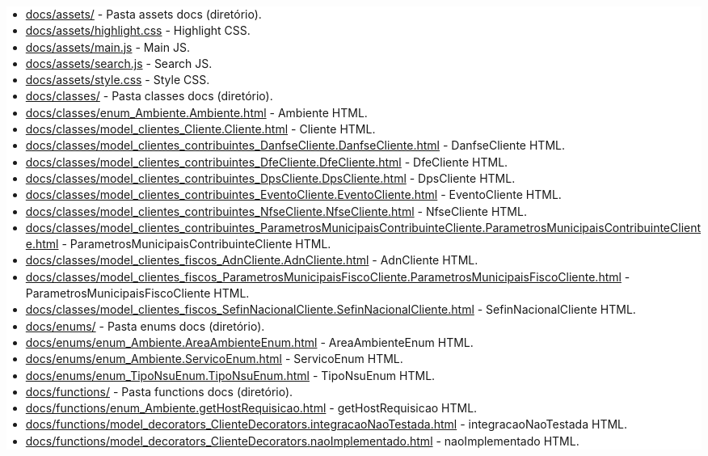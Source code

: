 - [docs/assets/](Docs/URL's/API/Projetos%20Github/Node/NFS-e-Node.js/docs/assets/) - Pasta assets docs (diretório).
- [docs/assets/highlight.css](Docs/URL's/API/Projetos%20Github/Node/NFS-e-Node.js/docs/assets/highlight.css) - Highlight CSS.
- [docs/assets/main.js](Docs/URL's/API/Projetos%20Github/Node/NFS-e-Node.js/docs/assets/main.js) - Main JS.
- [docs/assets/search.js](Docs/URL's/API/Projetos%20Github/Node/NFS-e-Node.js/docs/assets/search.js) - Search JS.
- [docs/assets/style.css](Docs/URL's/API/Projetos%20Github/Node/NFS-e-Node.js/docs/assets/style.css) - Style CSS.
- [docs/classes/](Docs/URL's/API/Projetos%20Github/Node/NFS-e-Node.js/docs/classes/) - Pasta classes docs (diretório).
- [docs/classes/enum_Ambiente.Ambiente.html](Docs/URL's/API/Projetos%20Github/Node/NFS-e-Node.js/docs/classes/enum_Ambiente.Ambiente.html) - Ambiente HTML.
- [docs/classes/model_clientes_Cliente.Cliente.html](Docs/URL's/API/Projetos%20Github/Node/NFS-e-Node.js/docs/classes/model_clientes_Cliente.Cliente.html) - Cliente HTML.
- [docs/classes/model_clientes_contribuintes_DanfseCliente.DanfseCliente.html](Docs/URL's/API/Projetos%20Github/Node/NFS-e-Node.js/docs/classes/model_clientes_contribuintes_DanfseCliente.DanfseCliente.html) - DanfseCliente HTML.
- [docs/classes/model_clientes_contribuintes_DfeCliente.DfeCliente.html](Docs/URL's/API/Projetos%20Github/Node/NFS-e-Node.js/docs/classes/model_clientes_contribuintes_DfeCliente.DfeCliente.html) - DfeCliente HTML.
- [docs/classes/model_clientes_contribuintes_DpsCliente.DpsCliente.html](Docs/URL's/API/Projetos%20Github/Node/NFS-e-Node.js/docs/classes/model_clientes_contribuintes_DpsCliente.DpsCliente.html) - DpsCliente HTML.
- [docs/classes/model_clientes_contribuintes_EventoCliente.EventoCliente.html](Docs/URL's/API/Projetos%20Github/Node/NFS-e-Node.js/docs/classes/model_clientes_contribuintes_EventoCliente.EventoCliente.html) - EventoCliente HTML.
- [docs/classes/model_clientes_contribuintes_NfseCliente.NfseCliente.html](Docs/URL's/API/Projetos%20Github/Node/NFS-e-Node.js/docs/classes/model_clientes_contribuintes_NfseCliente.NfseCliente.html) - NfseCliente HTML.
- [docs/classes/model_clientes_contribuintes_ParametrosMunicipaisContribuinteCliente.ParametrosMunicipaisContribuinteCliente.html](Docs/URL's/API/Projetos%20Github/Node/NFS-e-Node.js/docs/classes/model_clientes_contribuintes_ParametrosMunicipaisContribuinteCliente.ParametrosMunicipaisContribuinteCliente.html) - ParametrosMunicipaisContribuinteCliente HTML.
- [docs/classes/model_clientes_fiscos_AdnCliente.AdnCliente.html](Docs/URL's/API/Projetos%20Github/Node/NFS-e-Node.js/docs/classes/model_clientes_fiscos_AdnCliente.AdnCliente.html) - AdnCliente HTML.
- [docs/classes/model_clientes_fiscos_ParametrosMunicipaisFiscoCliente.ParametrosMunicipaisFiscoCliente.html](Docs/URL's/API/Projetos%20Github/Node/NFS-e-Node.js/docs/classes/model_clientes_fiscos_ParametrosMunicipaisFiscoCliente.ParametrosMunicipaisFiscoCliente.html) - ParametrosMunicipaisFiscoCliente HTML.
- [docs/classes/model_clientes_fiscos_SefinNacionalCliente.SefinNacionalCliente.html](Docs/URL's/API/Projetos%20Github/Node/NFS-e-Node.js/docs/classes/model_clientes_fiscos_SefinNacionalCliente.SefinNacionalCliente.html) - SefinNacionalCliente HTML.
- [docs/enums/](Docs/URL's/API/Projetos%20Github/Node/NFS-e-Node.js/docs/enums/) - Pasta enums docs (diretório).
- [docs/enums/enum_Ambiente.AreaAmbienteEnum.html](Docs/URL's/API/Projetos%20Github/Node/NFS-e-Node.js/docs/enums/enum_Ambiente.AreaAmbienteEnum.html) - AreaAmbienteEnum HTML.
- [docs/enums/enum_Ambiente.ServicoEnum.html](Docs/URL's/API/Projetos%20Github/Node/NFS-e-Node.js/docs/enums/enum_Ambiente.ServicoEnum.html) - ServicoEnum HTML.
- [docs/enums/enum_TipoNsuEnum.TipoNsuEnum.html](Docs/URL's/API/Projetos%20Github/Node/NFS-e-Node.js/docs/enums/enum_TipoNsuEnum.TipoNsuEnum.html) - TipoNsuEnum HTML.
- [docs/functions/](Docs/URL's/API/Projetos%20Github/Node/NFS-e-Node.js/docs/functions/) - Pasta functions docs (diretório).
- [docs/functions/enum_Ambiente.getHostRequisicao.html](Docs/URL's/API/Projetos%20Github/Node/NFS-e-Node.js/docs/functions/enum_Ambiente.getHostRequisicao.html) - getHostRequisicao HTML.
- [docs/functions/model_decorators_ClienteDecorators.integracaoNaoTestada.html](Docs/URL's/API/Projetos%20Github/Node/NFS-e-Node.js/docs/functions/model_decorators_ClienteDecorators.integracaoNaoTestada.html) - integracaoNaoTestada HTML.
- [docs/functions/model_decorators_ClienteDecorators.naoImplementado.html](Docs/URL's/API/Projetos%20Github/Node/NFS-e-Node.js/docs/functions/model_decorators_ClienteDecorators.naoImplementado.html) - naoImplementado HTML.